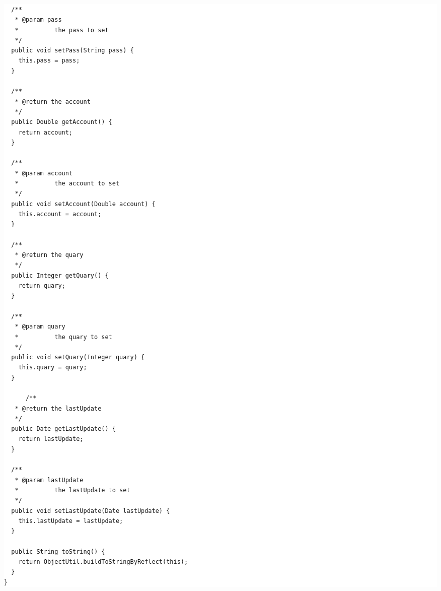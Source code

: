       /**
       * @param pass
       *          the pass to set
       */
      public void setPass(String pass) {
        this.pass = pass;
      }
    
      /**
       * @return the account
       */
      public Double getAccount() {
        return account;
      }
    
      /**
       * @param account
       *          the account to set
       */
      public void setAccount(Double account) {
        this.account = account;
      }
        
      /**
       * @return the quary
       */
      public Integer getQuary() {
        return quary;
      }
    
      /**
       * @param quary
       *          the quary to set
       */
      public void setQuary(Integer quary) {
        this.quary = quary;
      }

          /**
       * @return the lastUpdate
       */
      public Date getLastUpdate() {
        return lastUpdate;
      }

      /**
       * @param lastUpdate
       *          the lastUpdate to set
       */
      public void setLastUpdate(Date lastUpdate) {
        this.lastUpdate = lastUpdate;
      }
    
      public String toString() {
        return ObjectUtil.buildToStringByReflect(this);
      }
    }
